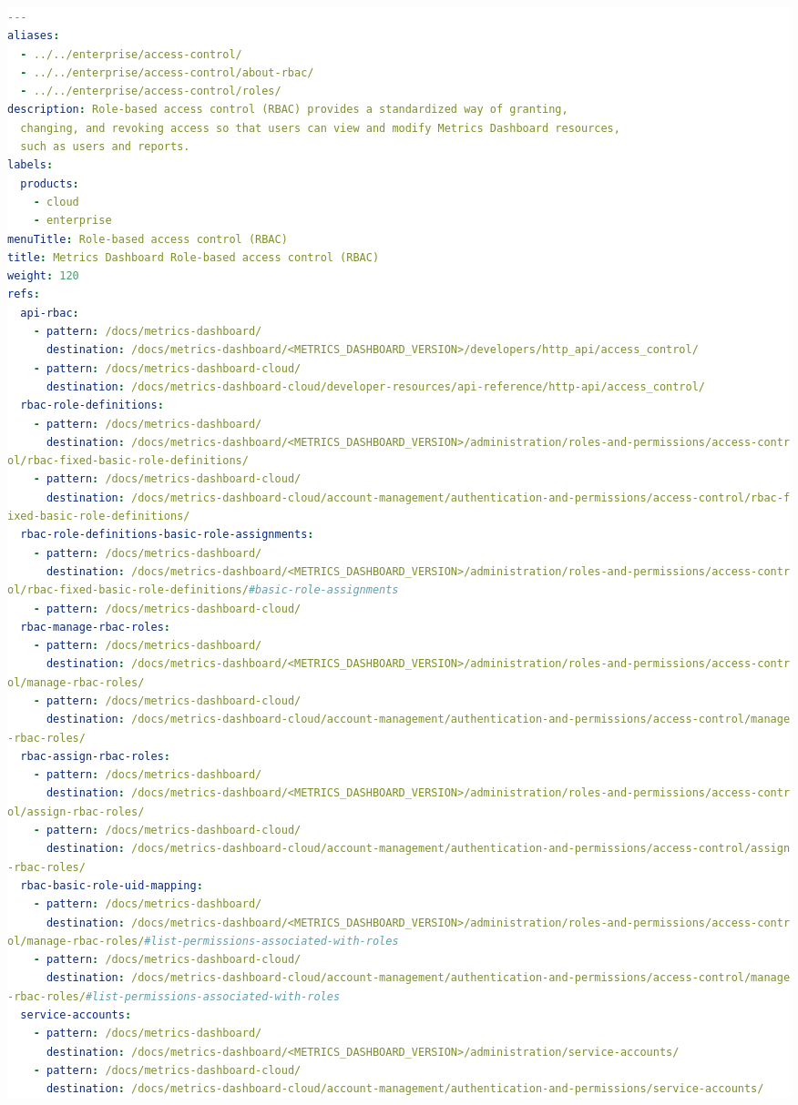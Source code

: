 ```yaml
---
aliases:
  - ../../enterprise/access-control/
  - ../../enterprise/access-control/about-rbac/
  - ../../enterprise/access-control/roles/
description: Role-based access control (RBAC) provides a standardized way of granting,
  changing, and revoking access so that users can view and modify Metrics Dashboard resources,
  such as users and reports.
labels:
  products:
    - cloud
    - enterprise
menuTitle: Role-based access control (RBAC)
title: Metrics Dashboard Role-based access control (RBAC)
weight: 120
refs:
  api-rbac:
    - pattern: /docs/metrics-dashboard/
      destination: /docs/metrics-dashboard/<METRICS_DASHBOARD_VERSION>/developers/http_api/access_control/
    - pattern: /docs/metrics-dashboard-cloud/
      destination: /docs/metrics-dashboard-cloud/developer-resources/api-reference/http-api/access_control/
  rbac-role-definitions:
    - pattern: /docs/metrics-dashboard/
      destination: /docs/metrics-dashboard/<METRICS_DASHBOARD_VERSION>/administration/roles-and-permissions/access-control/rbac-fixed-basic-role-definitions/
    - pattern: /docs/metrics-dashboard-cloud/
      destination: /docs/metrics-dashboard-cloud/account-management/authentication-and-permissions/access-control/rbac-fixed-basic-role-definitions/
  rbac-role-definitions-basic-role-assignments:
    - pattern: /docs/metrics-dashboard/
      destination: /docs/metrics-dashboard/<METRICS_DASHBOARD_VERSION>/administration/roles-and-permissions/access-control/rbac-fixed-basic-role-definitions/#basic-role-assignments
    - pattern: /docs/metrics-dashboard-cloud/
  rbac-manage-rbac-roles:
    - pattern: /docs/metrics-dashboard/
      destination: /docs/metrics-dashboard/<METRICS_DASHBOARD_VERSION>/administration/roles-and-permissions/access-control/manage-rbac-roles/
    - pattern: /docs/metrics-dashboard-cloud/
      destination: /docs/metrics-dashboard-cloud/account-management/authentication-and-permissions/access-control/manage-rbac-roles/
  rbac-assign-rbac-roles:
    - pattern: /docs/metrics-dashboard/
      destination: /docs/metrics-dashboard/<METRICS_DASHBOARD_VERSION>/administration/roles-and-permissions/access-control/assign-rbac-roles/
    - pattern: /docs/metrics-dashboard-cloud/
      destination: /docs/metrics-dashboard-cloud/account-management/authentication-and-permissions/access-control/assign-rbac-roles/
  rbac-basic-role-uid-mapping:
    - pattern: /docs/metrics-dashboard/
      destination: /docs/metrics-dashboard/<METRICS_DASHBOARD_VERSION>/administration/roles-and-permissions/access-control/manage-rbac-roles/#list-permissions-associated-with-roles
    - pattern: /docs/metrics-dashboard-cloud/
      destination: /docs/metrics-dashboard-cloud/account-management/authentication-and-permissions/access-control/manage-rbac-roles/#list-permissions-associated-with-roles
  service-accounts:
    - pattern: /docs/metrics-dashboard/
      destination: /docs/metrics-dashboard/<METRICS_DASHBOARD_VERSION>/administration/service-accounts/
    - pattern: /docs/metrics-dashboard-cloud/
      destination: /docs/metrics-dashboard-cloud/account-management/authentication-and-permissions/service-accounts/
```